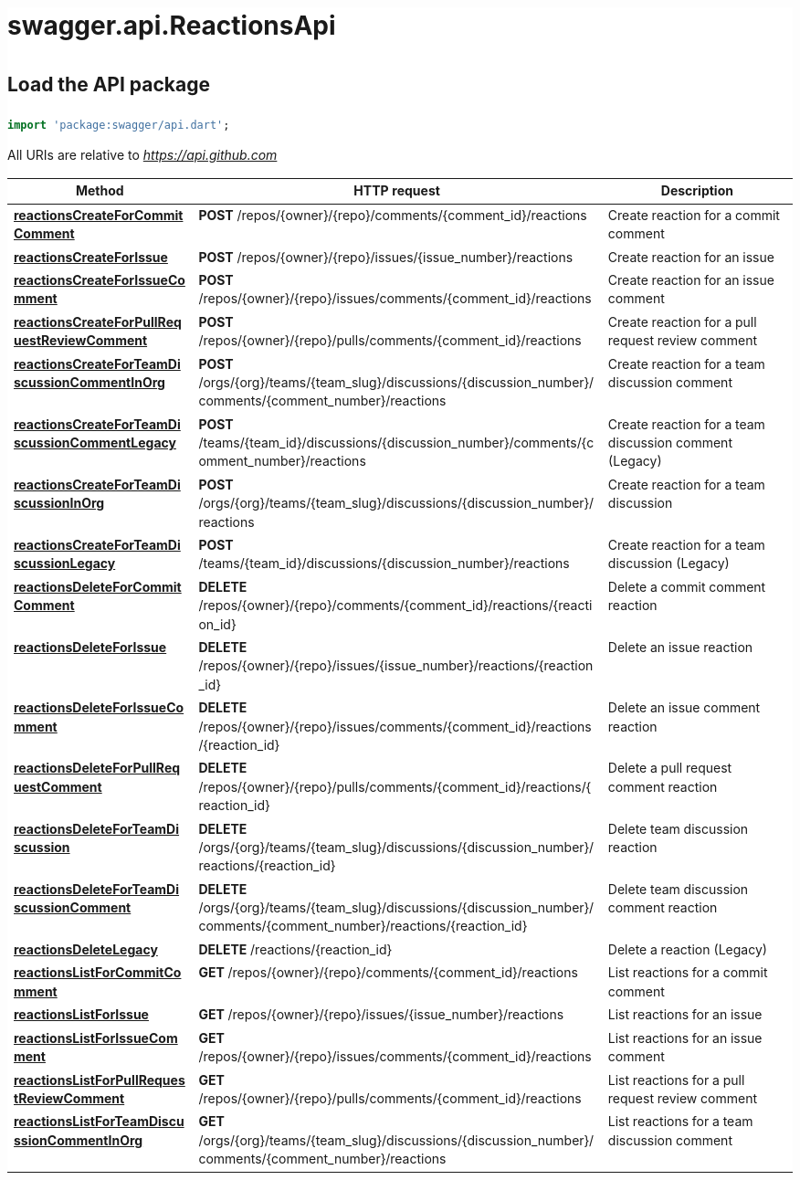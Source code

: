 # swagger.api.ReactionsApi

## Load the API package
```dart
import 'package:swagger/api.dart';
```

All URIs are relative to *https://api.github.com*

Method | HTTP request | Description
------------- | ------------- | -------------
[**reactionsCreateForCommitComment**](ReactionsApi.md#reactionsCreateForCommitComment) | **POST** /repos/{owner}/{repo}/comments/{comment_id}/reactions | Create reaction for a commit comment
[**reactionsCreateForIssue**](ReactionsApi.md#reactionsCreateForIssue) | **POST** /repos/{owner}/{repo}/issues/{issue_number}/reactions | Create reaction for an issue
[**reactionsCreateForIssueComment**](ReactionsApi.md#reactionsCreateForIssueComment) | **POST** /repos/{owner}/{repo}/issues/comments/{comment_id}/reactions | Create reaction for an issue comment
[**reactionsCreateForPullRequestReviewComment**](ReactionsApi.md#reactionsCreateForPullRequestReviewComment) | **POST** /repos/{owner}/{repo}/pulls/comments/{comment_id}/reactions | Create reaction for a pull request review comment
[**reactionsCreateForTeamDiscussionCommentInOrg**](ReactionsApi.md#reactionsCreateForTeamDiscussionCommentInOrg) | **POST** /orgs/{org}/teams/{team_slug}/discussions/{discussion_number}/comments/{comment_number}/reactions | Create reaction for a team discussion comment
[**reactionsCreateForTeamDiscussionCommentLegacy**](ReactionsApi.md#reactionsCreateForTeamDiscussionCommentLegacy) | **POST** /teams/{team_id}/discussions/{discussion_number}/comments/{comment_number}/reactions | Create reaction for a team discussion comment (Legacy)
[**reactionsCreateForTeamDiscussionInOrg**](ReactionsApi.md#reactionsCreateForTeamDiscussionInOrg) | **POST** /orgs/{org}/teams/{team_slug}/discussions/{discussion_number}/reactions | Create reaction for a team discussion
[**reactionsCreateForTeamDiscussionLegacy**](ReactionsApi.md#reactionsCreateForTeamDiscussionLegacy) | **POST** /teams/{team_id}/discussions/{discussion_number}/reactions | Create reaction for a team discussion (Legacy)
[**reactionsDeleteForCommitComment**](ReactionsApi.md#reactionsDeleteForCommitComment) | **DELETE** /repos/{owner}/{repo}/comments/{comment_id}/reactions/{reaction_id} | Delete a commit comment reaction
[**reactionsDeleteForIssue**](ReactionsApi.md#reactionsDeleteForIssue) | **DELETE** /repos/{owner}/{repo}/issues/{issue_number}/reactions/{reaction_id} | Delete an issue reaction
[**reactionsDeleteForIssueComment**](ReactionsApi.md#reactionsDeleteForIssueComment) | **DELETE** /repos/{owner}/{repo}/issues/comments/{comment_id}/reactions/{reaction_id} | Delete an issue comment reaction
[**reactionsDeleteForPullRequestComment**](ReactionsApi.md#reactionsDeleteForPullRequestComment) | **DELETE** /repos/{owner}/{repo}/pulls/comments/{comment_id}/reactions/{reaction_id} | Delete a pull request comment reaction
[**reactionsDeleteForTeamDiscussion**](ReactionsApi.md#reactionsDeleteForTeamDiscussion) | **DELETE** /orgs/{org}/teams/{team_slug}/discussions/{discussion_number}/reactions/{reaction_id} | Delete team discussion reaction
[**reactionsDeleteForTeamDiscussionComment**](ReactionsApi.md#reactionsDeleteForTeamDiscussionComment) | **DELETE** /orgs/{org}/teams/{team_slug}/discussions/{discussion_number}/comments/{comment_number}/reactions/{reaction_id} | Delete team discussion comment reaction
[**reactionsDeleteLegacy**](ReactionsApi.md#reactionsDeleteLegacy) | **DELETE** /reactions/{reaction_id} | Delete a reaction (Legacy)
[**reactionsListForCommitComment**](ReactionsApi.md#reactionsListForCommitComment) | **GET** /repos/{owner}/{repo}/comments/{comment_id}/reactions | List reactions for a commit comment
[**reactionsListForIssue**](ReactionsApi.md#reactionsListForIssue) | **GET** /repos/{owner}/{repo}/issues/{issue_number}/reactions | List reactions for an issue
[**reactionsListForIssueComment**](ReactionsApi.md#reactionsListForIssueComment) | **GET** /repos/{owner}/{repo}/issues/comments/{comment_id}/reactions | List reactions for an issue comment
[**reactionsListForPullRequestReviewComment**](ReactionsApi.md#reactionsListForPullRequestReviewComment) | **GET** /repos/{owner}/{repo}/pulls/comments/{comment_id}/reactions | List reactions for a pull request review comment
[**reactionsListForTeamDiscussionCommentInOrg**](ReactionsApi.md#reactionsListForTeamDiscussionCommentInOrg) | **GET** /orgs/{org}/teams/{team_slug}/discussions/{discussion_number}/comments/{comment_number}/reactions | List reactions for a team discussion comment